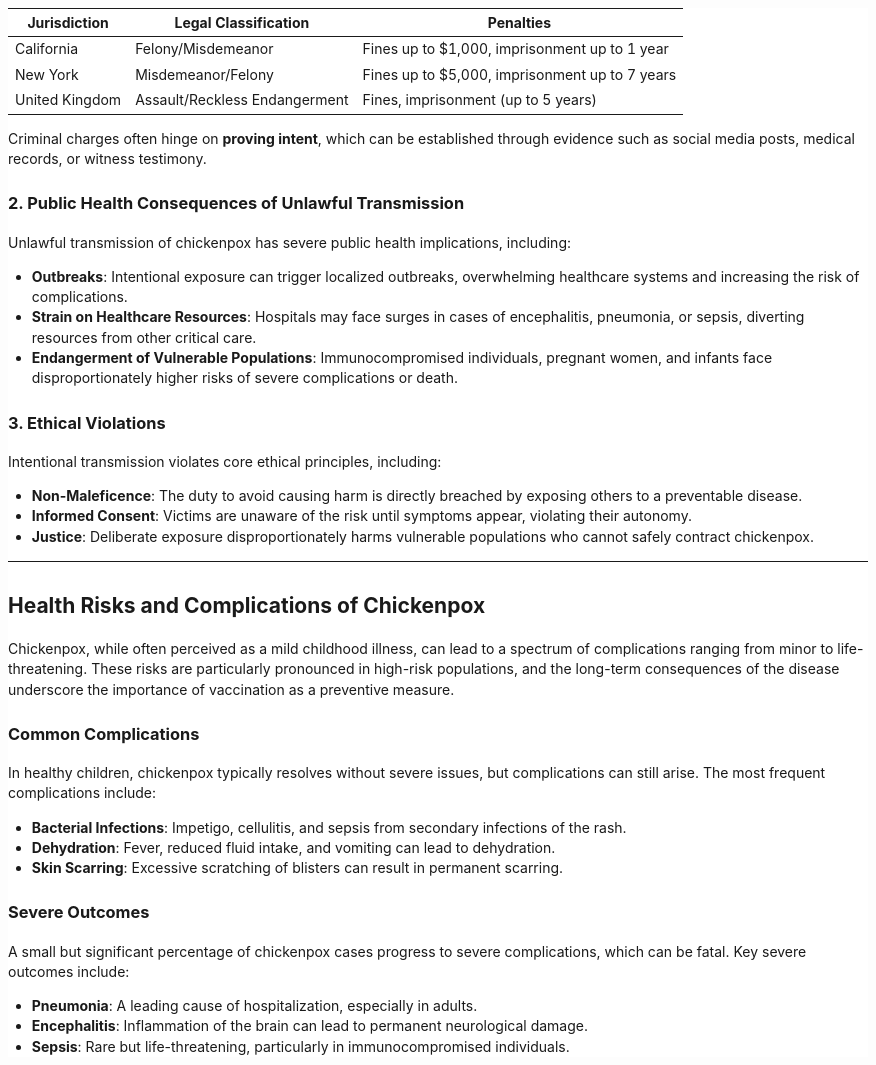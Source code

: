 | **Jurisdiction** | **Legal Classification** | **Penalties** |  
|-------------------|--------------------------|---------------|  
| California        | Felony/Misdemeanor       | Fines up to $1,000, imprisonment up to 1 year |  
| New York          | Misdemeanor/Felony       | Fines up to $5,000, imprisonment up to 7 years |  
| United Kingdom    | Assault/Reckless Endangerment | Fines, imprisonment (up to 5 years) |  

Criminal charges often hinge on **proving intent**, which can be established through evidence such as social media posts, medical records, or witness testimony.  

### **2. Public Health Consequences of Unlawful Transmission**  
Unlawful transmission of chickenpox has severe public health implications, including:  
- **Outbreaks**: Intentional exposure can trigger localized outbreaks, overwhelming healthcare systems and increasing the risk of complications.  
- **Strain on Healthcare Resources**: Hospitals may face surges in cases of encephalitis, pneumonia, or sepsis, diverting resources from other critical care.  
- **Endangerment of Vulnerable Populations**: Immunocompromised individuals, pregnant women, and infants face disproportionately higher risks of severe complications or death.  

### **3. Ethical Violations**  
Intentional transmission violates core ethical principles, including:  
- **Non-Maleficence**: The duty to avoid causing harm is directly breached by exposing others to a preventable disease.  
- **Informed Consent**: Victims are unaware of the risk until symptoms appear, violating their autonomy.  
- **Justice**: Deliberate exposure disproportionately harms vulnerable populations who cannot safely contract chickenpox.  

---

## Health Risks and Complications of Chickenpox  

Chickenpox, while often perceived as a mild childhood illness, can lead to a spectrum of complications ranging from minor to life-threatening. These risks are particularly pronounced in high-risk populations, and the long-term consequences of the disease underscore the importance of vaccination as a preventive measure.  

### **Common Complications**  
In healthy children, chickenpox typically resolves without severe issues, but complications can still arise. The most frequent complications include:  
- **Bacterial Infections**: Impetigo, cellulitis, and sepsis from secondary infections of the rash.  
- **Dehydration**: Fever, reduced fluid intake, and vomiting can lead to dehydration.  
- **Skin Scarring**: Excessive scratching of blisters can result in permanent scarring.  

### **Severe Outcomes**  
A small but significant percentage of chickenpox cases progress to severe complications, which can be fatal. Key severe outcomes include:  
- **Pneumonia**: A leading cause of hospitalization, especially in adults.  
- **Encephalitis**: Inflammation of the brain can lead to permanent neurological damage.  
- **Sepsis**: Rare but life-threatening, particularly in immunocompromised individuals.  
